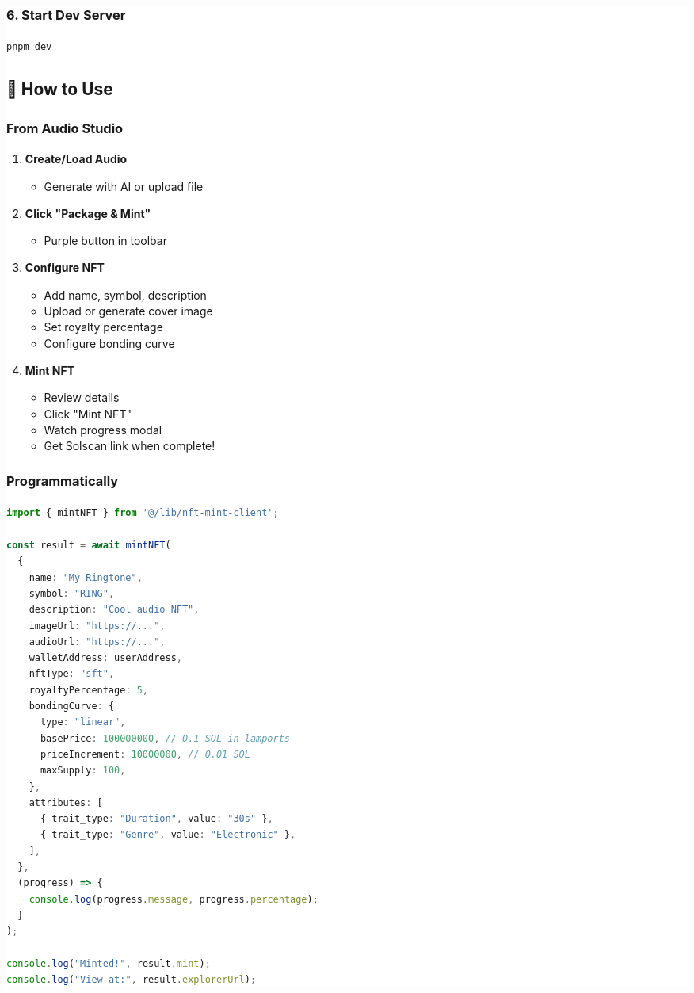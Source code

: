 ### 6. Start Dev Server

```bash
pnpm dev
```

## 🎯 How to Use

### From Audio Studio

1. **Create/Load Audio**
   - Generate with AI or upload file
   
2. **Click "Package & Mint"**
   - Purple button in toolbar
   
3. **Configure NFT**
   - Add name, symbol, description
   - Upload or generate cover image
   - Set royalty percentage
   - Configure bonding curve
   
4. **Mint NFT**
   - Review details
   - Click "Mint NFT"
   - Watch progress modal
   - Get Solscan link when complete!

### Programmatically

```typescript
import { mintNFT } from '@/lib/nft-mint-client';

const result = await mintNFT(
  {
    name: "My Ringtone",
    symbol: "RING",
    description: "Cool audio NFT",
    imageUrl: "https://...",
    audioUrl: "https://...",
    walletAddress: userAddress,
    nftType: "sft",
    royaltyPercentage: 5,
    bondingCurve: {
      type: "linear",
      basePrice: 100000000, // 0.1 SOL in lamports
      priceIncrement: 10000000, // 0.01 SOL
      maxSupply: 100,
    },
    attributes: [
      { trait_type: "Duration", value: "30s" },
      { trait_type: "Genre", value: "Electronic" },
    ],
  },
  (progress) => {
    console.log(progress.message, progress.percentage);
  }
);

console.log("Minted!", result.mint);
console.log("View at:", result.explorerUrl);
```
